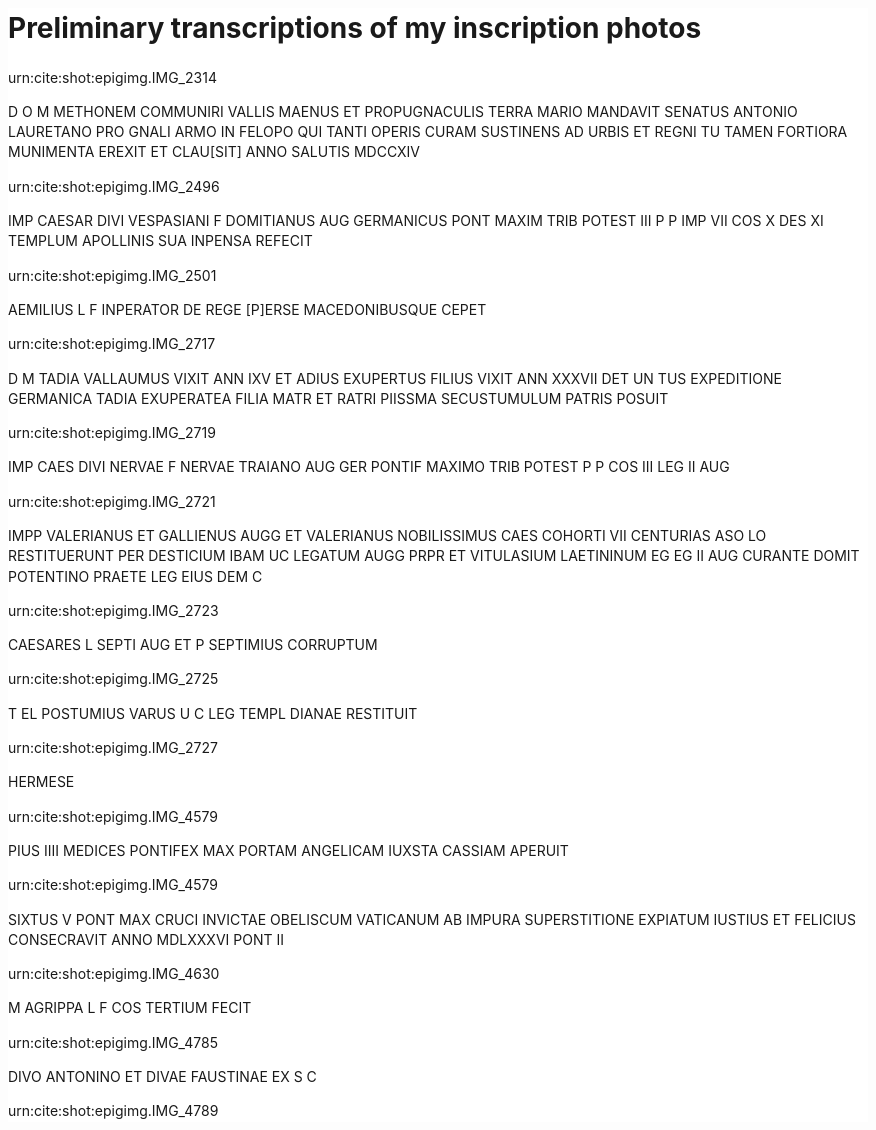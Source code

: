 # Preliminary transcriptions of my inscription photos

urn:cite:shot:epigimg.IMG_2314

D O M METHONEM COMMUNIRI VALLIS MAENUS ET PROPUGNACULIS TERRA MARIO MANDAVIT SENATUS ANTONIO LAURETANO PRO GNALI ARMO IN FELOPO QUI TANTI OPERIS CURAM SUSTINENS AD URBIS ET REGNI TU TAMEN FORTIORA MUNIMENTA EREXIT ET CLAU[SIT] ANNO SALUTIS MDCCXIV

urn:cite:shot:epigimg.IMG_2496

IMP CAESAR DIVI VESPASIANI F DOMITIANUS AUG GERMANICUS PONT MAXIM TRIB POTEST III P P IMP VII COS X DES XI TEMPLUM APOLLINIS SUA INPENSA REFECIT

urn:cite:shot:epigimg.IMG_2501

AEMILIUS L F INPERATOR DE REGE [P]ERSE MACEDONIBUSQUE CEPET

urn:cite:shot:epigimg.IMG_2717

D M TADIA VALLAUMUS VIXIT ANN IXV ET ADIUS EXUPERTUS FILIUS VIXIT ANN XXXVII DET UN TUS EXPEDITIONE GERMANICA TADIA EXUPERATEA FILIA MATR ET RATRI PIISSMA SECUSTUMULUM PATRIS POSUIT

urn:cite:shot:epigimg.IMG_2719

IMP CAES DIVI NERVAE F NERVAE TRAIANO AUG GER PONTIF MAXIMO TRIB POTEST P P COS III LEG II AUG

urn:cite:shot:epigimg.IMG_2721

IMPP VALERIANUS ET GALLIENUS AUGG ET VALERIANUS NOBILISSIMUS CAES COHORTI VII CENTURIAS ASO LO RESTITUERUNT PER DESTICIUM IBAM UC LEGATUM AUGG PRPR ET VITULASIUM LAETININUM EG EG II AUG CURANTE DOMIT POTENTINO PRAETE LEG EIUS DEM C

urn:cite:shot:epigimg.IMG_2723

CAESARES L SEPTI AUG ET P SEPTIMIUS CORRUPTUM

urn:cite:shot:epigimg.IMG_2725

T EL POSTUMIUS VARUS U C LEG TEMPL DIANAE RESTITUIT

urn:cite:shot:epigimg.IMG_2727

HERMESE

urn:cite:shot:epigimg.IMG_4579

PIUS IIII MEDICES PONTIFEX MAX PORTAM ANGELICAM IUXSTA CASSIAM APERUIT

urn:cite:shot:epigimg.IMG_4579

SIXTUS V PONT MAX CRUCI INVICTAE OBELISCUM VATICANUM AB IMPURA SUPERSTITIONE EXPIATUM IUSTIUS ET FELICIUS CONSECRAVIT ANNO MDLXXXVI PONT II

urn:cite:shot:epigimg.IMG_4630

M AGRIPPA L F COS TERTIUM FECIT

urn:cite:shot:epigimg.IMG_4785

DIVO ANTONINO ET DIVAE FAUSTINAE EX S C

urn:cite:shot:epigimg.IMG_4789
